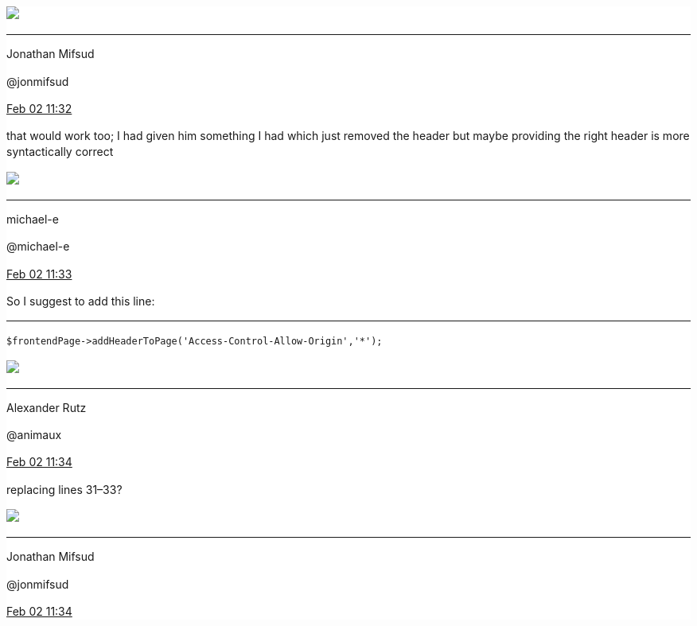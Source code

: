 ![](https://avatars1.githubusercontent.com/u/859775?v=3&s=30)

__ __

Jonathan Mifsud

@jonmifsud

[Feb 02
11:32](https://gitter.im/symphonycms/symphony-2?at=589318b8dcb66e4f76dfcda3 ""
)

that would work too; I had given him something I had which just removed the
header but maybe providing the right header is more syntactically correct

![](https://avatars2.githubusercontent.com/u/40072?v=3&s=30)

__ __

michael-e

@michael-e

[Feb 02
11:33](https://gitter.im/symphonycms/symphony-2?at=5893190a2ff29dec0669cd36 ""
)

So I suggest to add this line:

__ __

    
    
    $frontendPage->addHeaderToPage('Access-Control-Allow-Origin','*');

![](https://avatars2.githubusercontent.com/u/446874?v=3&s=30)

__ __

Alexander Rutz

@animaux

[Feb 02
11:34](https://gitter.im/symphonycms/symphony-2?at=5893192ee836bf7010c06bd9 ""
)

replacing lines 31–33?

![](https://avatars1.githubusercontent.com/u/859775?v=3&s=30)

__ __

Jonathan Mifsud

@jonmifsud

[Feb 02
11:34](https://gitter.im/symphonycms/symphony-2?at=58931936e836bf7010c06be6 ""
)
